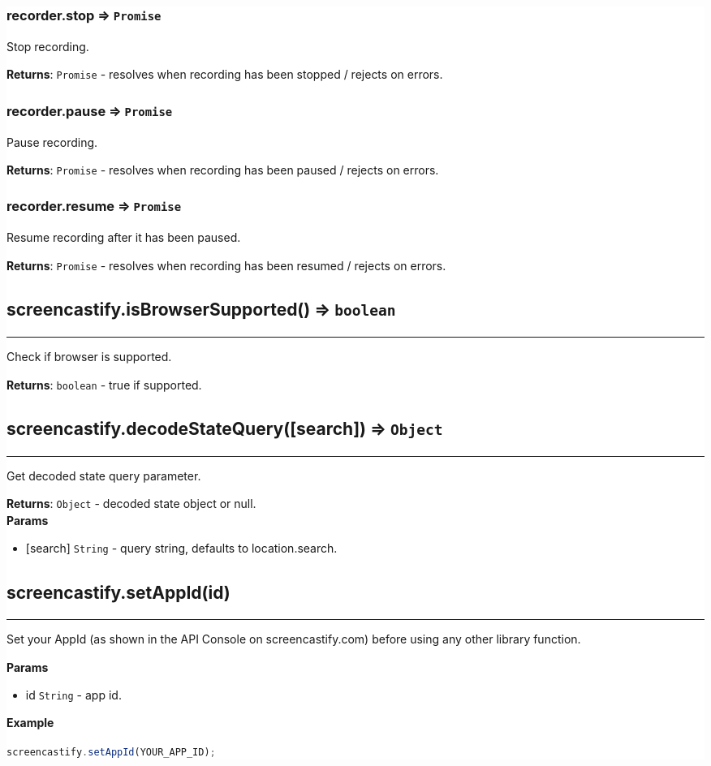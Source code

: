 ### recorder.stop ⇒ <code>Promise</code>
Stop recording.

**Returns**: <code>Promise</code> - resolves when recording has been stopped / rejects on errors.  
<a name="screencastify.Recorder+pause"></a>

### recorder.pause ⇒ <code>Promise</code>
Pause recording.

**Returns**: <code>Promise</code> - resolves when recording has been paused / rejects on errors.  
<a name="screencastify.Recorder+resume"></a>

### recorder.resume ⇒ <code>Promise</code>
Resume recording after it has been paused.

**Returns**: <code>Promise</code> - resolves when recording has been resumed / rejects on errors.  
<a name="screencastify.isBrowserSupported"></a>

## screencastify.isBrowserSupported() ⇒ <code>boolean</code>
___
Check if browser is supported.

**Returns**: <code>boolean</code> - true if supported.  
<a name="screencastify.decodeStateQuery"></a>

## screencastify.decodeStateQuery([search]) ⇒ <code>Object</code>
___
Get decoded state query parameter.

**Returns**: <code>Object</code> - decoded state object or null.  
**Params**

- [search] <code>String</code> - query string, defaults to location.search.

<a name="screencastify.setAppId"></a>

## screencastify.setAppId(id)
___
Set your AppId (as shown in the API Console on screencastify.com) before using any other
library function.

**Params**

- id <code>String</code> - app id.

**Example**  
```js
screencastify.setAppId(YOUR_APP_ID);
```
<a name="screencastify..AudioConfig"></a>
